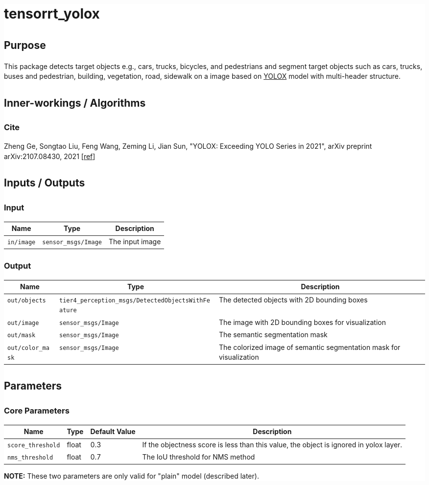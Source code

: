 # tensorrt_yolox

## Purpose

This package detects target objects e.g., cars, trucks, bicycles, and pedestrians and segment target objects such as cars, trucks, buses and pedestrian, building, vegetation, road, sidewalk on a image based on [YOLOX](https://github.com/Megvii-BaseDetection/YOLOX) model with multi-header structure.

## Inner-workings / Algorithms

### Cite



Zheng Ge, Songtao Liu, Feng Wang, Zeming Li, Jian Sun, "YOLOX: Exceeding YOLO Series in 2021", arXiv preprint arXiv:2107.08430, 2021 [[ref](https://arxiv.org/abs/2107.08430)]

## Inputs / Outputs

### Input

| Name       | Type                | Description     |
| ---------- | ------------------- | --------------- |
| `in/image` | `sensor_msgs/Image` | The input image |

### Output

| Name             | Type                                               | Description                                                         |
| ---------------- | -------------------------------------------------- | ------------------------------------------------------------------- |
| `out/objects`    | `tier4_perception_msgs/DetectedObjectsWithFeature` | The detected objects with 2D bounding boxes                         |
| `out/image`      | `sensor_msgs/Image`                                | The image with 2D bounding boxes for visualization                  |
| `out/mask`       | `sensor_msgs/Image`                                | The semantic segmentation mask                                      |
| `out/color_mask` | `sensor_msgs/Image`                                | The colorized image of semantic segmentation mask for visualization |

## Parameters

### Core Parameters

| Name              | Type  | Default Value | Description                                                                            |
| ----------------- | ----- | ------------- | -------------------------------------------------------------------------------------- |
| `score_threshold` | float | 0.3           | If the objectness score is less than this value, the object is ignored in yolox layer. |
| `nms_threshold`   | float | 0.7           | The IoU threshold for NMS method                                                       |

**NOTE:** These two parameters are only valid for "plain" model (described later).

